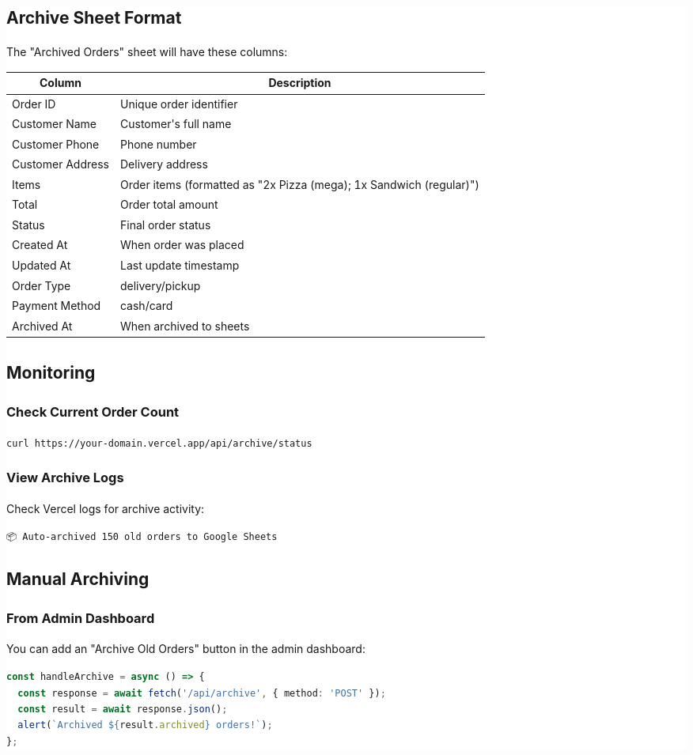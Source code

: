 ## Archive Sheet Format

The "Archived Orders" sheet will have these columns:

| Column | Description |
|--------|-------------|
| Order ID | Unique order identifier |
| Customer Name | Customer's full name |
| Customer Phone | Phone number |
| Customer Address | Delivery address |
| Items | Order items (formatted as "2x Pizza (mega); 1x Sandwich (regular)") |
| Total | Order total amount |
| Status | Final order status |
| Created At | When order was placed |
| Updated At | Last update timestamp |
| Order Type | delivery/pickup |
| Payment Method | cash/card |
| Archived At | When archived to sheets |

## Monitoring

### Check Current Order Count

```bash
curl https://your-domain.vercel.app/api/archive/status
```

### View Archive Logs

Check Vercel logs for archive activity:

```
📦 Auto-archived 150 old orders to Google Sheets
```

## Manual Archiving

### From Admin Dashboard

You can add an "Archive Old Orders" button in the admin dashboard:

```typescript
const handleArchive = async () => {
  const response = await fetch('/api/archive', { method: 'POST' });
  const result = await response.json();
  alert(`Archived ${result.archived} orders!`);
};
```

